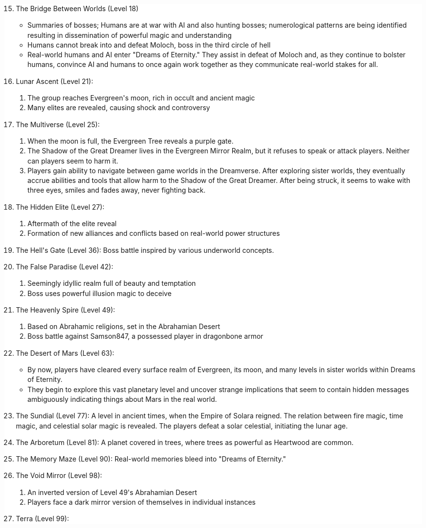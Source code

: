15. The Bridge Between Worlds (Level 18)

    - Summaries of bosses; Humans are at war with AI and also hunting bosses; numerological patterns are being identified resulting in dissemination of powerful magic and understanding
    - Humans cannot break into and defeat Moloch, boss in the third circle of hell
    - Real-world humans and AI enter "Dreams of Eternity." They assist in defeat of Moloch and, as they continue to bolster humans, convince AI and humans to once again work together as they communicate real-world stakes for all.

16. Lunar Ascent (Level 21):

    1. The group reaches Evergreen's moon, rich in occult and ancient magic
    1. Many elites are revealed, causing shock and controversy

17. The Multiverse (Level 25):

    1. When the moon is full, the Evergreen Tree reveals a purple gate.
    1. The Shadow of the Great Dreamer lives in the Evergreen Mirror Realm, but it refuses to speak or attack players. Neither can players seem to harm it.
    1. Players gain ability to navigate between game worlds in the Dreamverse. After exploring sister worlds, they eventually accrue abilities and tools that allow harm to the Shadow of the Great Dreamer. After being struck, it seems to wake with three eyes, smiles and fades away, never fighting back.

18. The Hidden Elite (Level 27):

    1. Aftermath of the elite reveal
    1. Formation of new alliances and conflicts based on real-world power structures

19. The Hell's Gate (Level 36): Boss battle inspired by various underworld concepts.
20. The False Paradise (Level 42):

    1. Seemingly idyllic realm full of beauty and temptation
    2. Boss uses powerful illusion magic to deceive

21. The Heavenly Spire (Level 49):

    1. Based on Abrahamic religions, set in the Abrahamian Desert
    2. Boss battle against Samson847, a possessed player in dragonbone armor

22. The Desert of Mars (Level 63):

    - By now, players have cleared every surface realm of Evergreen, its moon, and many levels in sister worlds within Dreams of Eternity.
    - They begin to explore this vast planetary level and uncover strange implications that seem to contain hidden messages ambiguously indicating things about Mars in the real world.

23. The Sundial (Level 77): A level in ancient times, when the Empire of Solara reigned. The relation between fire magic, time magic, and celestial solar magic is revealed. The players defeat a solar celestial, initiating the lunar age.
24. The Arboretum (Level 81): A planet covered in trees, where trees as powerful as Heartwood are common.
25. The Memory Maze (Level 90): Real-world memories bleed into "Dreams of Eternity."
26. The Void Mirror (Level 98):

    1. An inverted version of Level 49's Abrahamian Desert
    2. Players face a dark mirror version of themselves in individual instances

27. Terra (Level 99):

